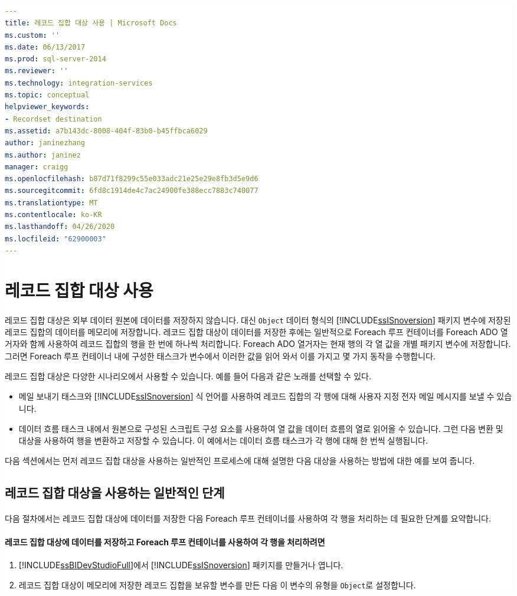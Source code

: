 ```yaml
---
title: 레코드 집합 대상 사용 | Microsoft Docs
ms.custom: ''
ms.date: 06/13/2017
ms.prod: sql-server-2014
ms.reviewer: ''
ms.technology: integration-services
ms.topic: conceptual
helpviewer_keywords:
- Recordset destination
ms.assetid: a7b143dc-8008-404f-83b0-b45ffbca6029
author: janinezhang
ms.author: janinez
manager: craigg
ms.openlocfilehash: b87d71f8299c55e033adc21e25e29e8fb3d5e9d6
ms.sourcegitcommit: 6fd8c1914de4c7ac24900fe388ecc7883c740077
ms.translationtype: MT
ms.contentlocale: ko-KR
ms.lasthandoff: 04/26/2020
ms.locfileid: "62900003"
---
```

# <a name="use-a-recordset-destination"></a>레코드 집합 대상 사용
  레코드 집합 대상은 외부 데이터 원본에 데이터를 저장하지 않습니다. 대신 `Object` 데이터 형식의 [!INCLUDE[ssISnoversion](../../includes/ssisnoversion-md.md)] 패키지 변수에 저장된 레코드 집합의 데이터를 메모리에 저장합니다. 레코드 집합 대상이 데이터를 저장한 후에는 일반적으로 Foreach 루프 컨테이너를 Foreach ADO 열거자와 함께 사용하여 레코드 집합의 행을 한 번에 하나씩 처리합니다. Foreach ADO 열거자는 현재 행의 각 열 값을 개별 패키지 변수에 저장합니다. 그러면 Foreach 루프 컨테이너 내에 구성한 태스크가 변수에서 이러한 값을 읽어 와서 이를 가지고 몇 가지 동작을 수행합니다.  
  
 레코드 집합 대상은 다양한 시나리오에서 사용할 수 있습니다. 예를 들어 다음과 같은 노래를 선택할 수 있다.  
  
-   메일 보내기 태스크와 [!INCLUDE[ssISnoversion](../../includes/ssisnoversion-md.md)] 식 언어를 사용하여 레코드 집합의 각 행에 대해 사용자 지정 전자 메일 메시지를 보낼 수 있습니다.  
  
-   데이터 흐름 태스크 내에서 원본으로 구성된 스크립트 구성 요소를 사용하여 열 값을 데이터 흐름의 열로 읽어올 수 있습니다. 그런 다음 변환 및 대상을 사용하여 행을 변환하고 저장할 수 있습니다. 이 예에서는 데이터 흐름 태스크가 각 행에 대해 한 번씩 실행됩니다.  
  
 다음 섹션에서는 먼저 레코드 집합 대상을 사용하는 일반적인 프로세스에 대해 설명한 다음 대상을 사용하는 방법에 대한 예를 보여 줍니다.  
  
## <a name="general-steps-to-using-a-recordset-destination"></a>레코드 집합 대상을 사용하는 일반적인 단계  
 다음 절차에서는 레코드 집합 대상에 데이터를 저장한 다음 Foreach 루프 컨테이너를 사용하여 각 행을 처리하는 데 필요한 단계를 요약합니다.  
  
#### <a name="to-save-data-to-a-recordset-destination-and-process-each-row-by-using-the-foreach-loop-container"></a>레코드 집합 대상에 데이터를 저장하고 Foreach 루프 컨테이너를 사용하여 각 행을 처리하려면  
  
1.  [!INCLUDE[ssBIDevStudioFull](../../includes/ssbidevstudiofull-md.md)]에서 [!INCLUDE[ssISnoversion](../../includes/ssisnoversion-md.md)] 패키지를 만들거나 엽니다.  
  
2.  레코드 집합 대상이 메모리에 저장한 레코드 집합을 보유할 변수를 만든 다음 이 변수의 유형을 `Object`로 설정합니다.  
  